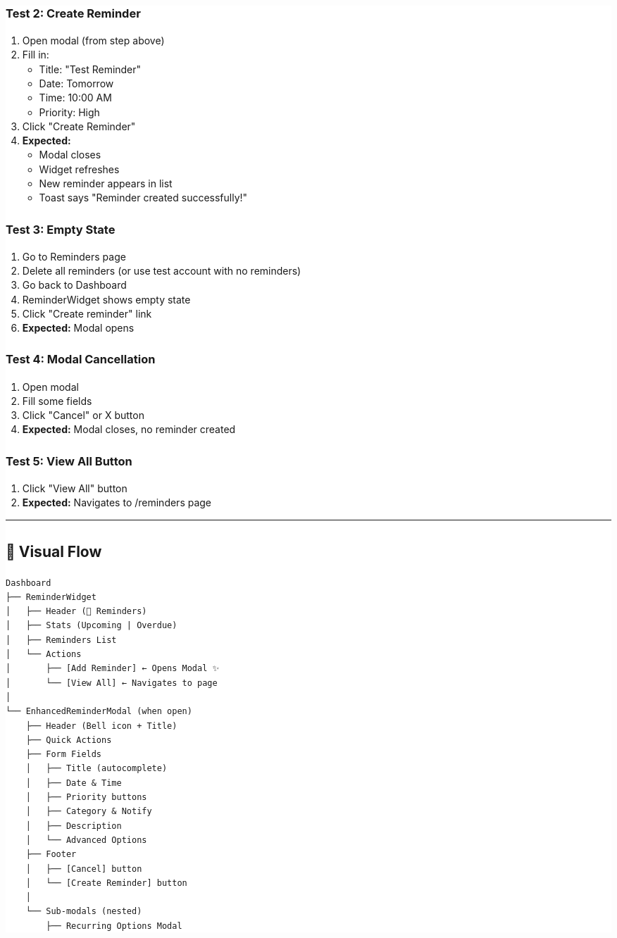 ### Test 2: Create Reminder
1. Open modal (from step above)
2. Fill in:
   - Title: "Test Reminder"
   - Date: Tomorrow
   - Time: 10:00 AM
   - Priority: High
3. Click "Create Reminder"
4. **Expected:** 
   - Modal closes
   - Widget refreshes
   - New reminder appears in list
   - Toast says "Reminder created successfully!"

### Test 3: Empty State
1. Go to Reminders page
2. Delete all reminders (or use test account with no reminders)
3. Go back to Dashboard
4. ReminderWidget shows empty state
5. Click "Create reminder" link
6. **Expected:** Modal opens

### Test 4: Modal Cancellation
1. Open modal
2. Fill some fields
3. Click "Cancel" or X button
4. **Expected:** Modal closes, no reminder created

### Test 5: View All Button
1. Click "View All" button
2. **Expected:** Navigates to /reminders page

---

## 🎨 Visual Flow

```
Dashboard
├── ReminderWidget
│   ├── Header (🔔 Reminders)
│   ├── Stats (Upcoming | Overdue)
│   ├── Reminders List
│   └── Actions
│       ├── [Add Reminder] ← Opens Modal ✨
│       └── [View All] ← Navigates to page
│
└── EnhancedReminderModal (when open)
    ├── Header (Bell icon + Title)
    ├── Quick Actions
    ├── Form Fields
    │   ├── Title (autocomplete)
    │   ├── Date & Time
    │   ├── Priority buttons
    │   ├── Category & Notify
    │   ├── Description
    │   └── Advanced Options
    ├── Footer
    │   ├── [Cancel] button
    │   └── [Create Reminder] button
    │
    └── Sub-modals (nested)
        ├── Recurring Options Modal
```